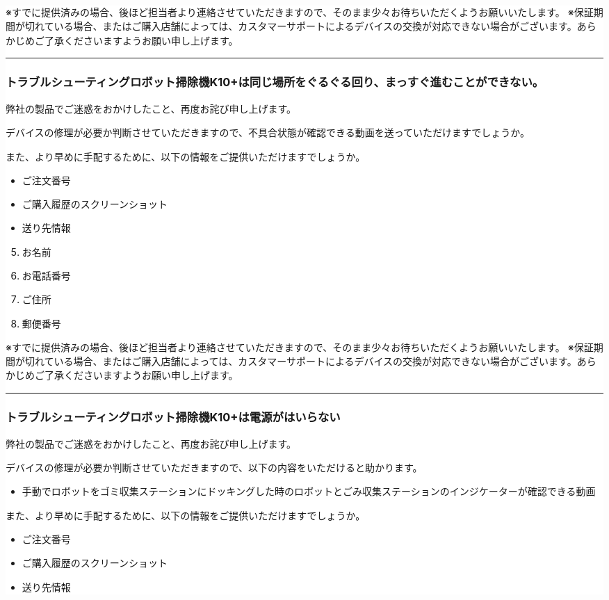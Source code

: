 
※すでに提供済みの場合、後ほど担当者より連絡させていただきますので、そのまま少々お待ちいただくようお願いいたします。 ※保証期間が切れている場合、またはご購入店舗によっては、カスタマーサポートによるデバイスの交換が対応できない場合がございます。あらかじめご了承くださいますようお願い申し上げます。







---

### トラブルシューティングロボット掃除機K10+は同じ場所をぐるぐる回り、まっすぐ進むことができない。



弊社の製品でご迷惑をおかけしたこと、再度お詫び申し上げます。

デバイスの修理が必要か判断させていただきますので、不具合状態が確認できる動画を送っていただけますでしょうか。

また、より早めに手配するために、以下の情報をご提供いただけますでしょうか。

- ご注文番号

- ご購入履歴のスクリーンショット

- 送り先情報

5. お名前

6. お電話番号

7. ご住所

8. 郵便番号

※すでに提供済みの場合、後ほど担当者より連絡させていただきますので、そのまま少々お待ちいただくようお願いいたします。 ※保証期間が切れている場合、またはご購入店舗によっては、カスタマーサポートによるデバイスの交換が対応できない場合がございます。あらかじめご了承くださいますようお願い申し上げます。









---

### トラブルシューティングロボット掃除機K10+は電源がはいらない



弊社の製品でご迷惑をおかけしたこと、再度お詫び申し上げます。

デバイスの修理が必要か判断させていただきますので、以下の内容をいただけると助かります。

- 手動でロボットをゴミ収集ステーションにドッキングした時のロボットとごみ収集ステーションのインジケーターが確認できる動画



また、より早めに手配するために、以下の情報をご提供いただけますでしょうか。

- ご注文番号

- ご購入履歴のスクリーンショット

- 送り先情報
